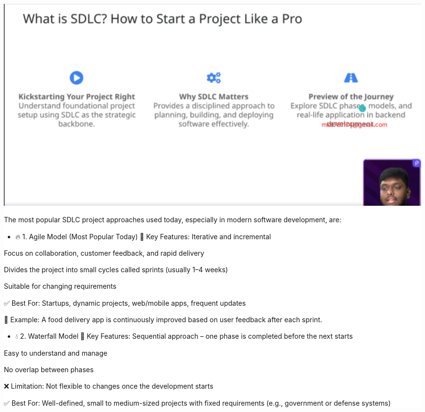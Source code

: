 ![alt text](image.png)

The most popular SDLC project approaches used today, especially in modern software development, are:

- 🔥 1. Agile Model (Most Popular Today)
🔄 Key Features:
Iterative and incremental

Focus on collaboration, customer feedback, and rapid delivery

Divides the project into small cycles called sprints (usually 1–4 weeks)

Suitable for changing requirements

✅ Best For:
Startups, dynamic projects, web/mobile apps, frequent updates

🔧 Example:
A food delivery app is continuously improved based on user feedback after each sprint.

- 💧 2. Waterfall Model
📐 Key Features:
Sequential approach – one phase is completed before the next starts

Easy to understand and manage

No overlap between phases

❌ Limitation:
Not flexible to changes once the development starts

✅ Best For:
Well-defined, small to medium-sized projects with fixed requirements (e.g., government or defense systems)
